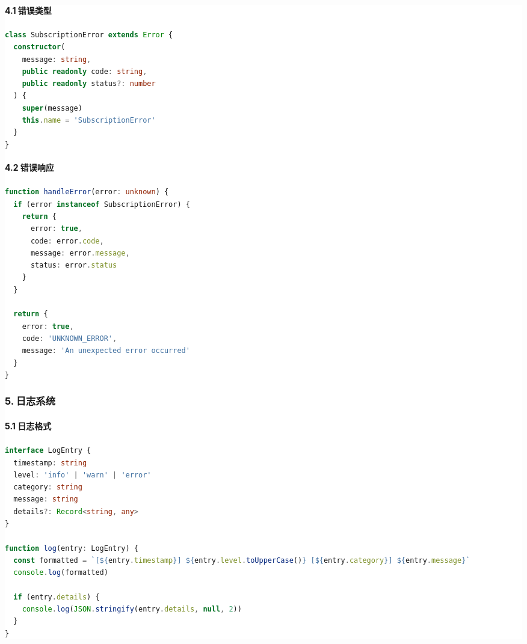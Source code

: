 #### 4.1 错误类型

```typescript
class SubscriptionError extends Error {
  constructor(
    message: string,
    public readonly code: string,
    public readonly status?: number
  ) {
    super(message)
    this.name = 'SubscriptionError'
  }
}
```

#### 4.2 错误响应

```typescript
function handleError(error: unknown) {
  if (error instanceof SubscriptionError) {
    return {
      error: true,
      code: error.code,
      message: error.message,
      status: error.status
    }
  }
  
  return {
    error: true,
    code: 'UNKNOWN_ERROR',
    message: 'An unexpected error occurred'
  }
}
```

### 5. 日志系统

#### 5.1 日志格式

```typescript
interface LogEntry {
  timestamp: string
  level: 'info' | 'warn' | 'error'
  category: string
  message: string
  details?: Record<string, any>
}

function log(entry: LogEntry) {
  const formatted = `[${entry.timestamp}] ${entry.level.toUpperCase()} [${entry.category}] ${entry.message}`
  console.log(formatted)
  
  if (entry.details) {
    console.log(JSON.stringify(entry.details, null, 2))
  }
}
```
